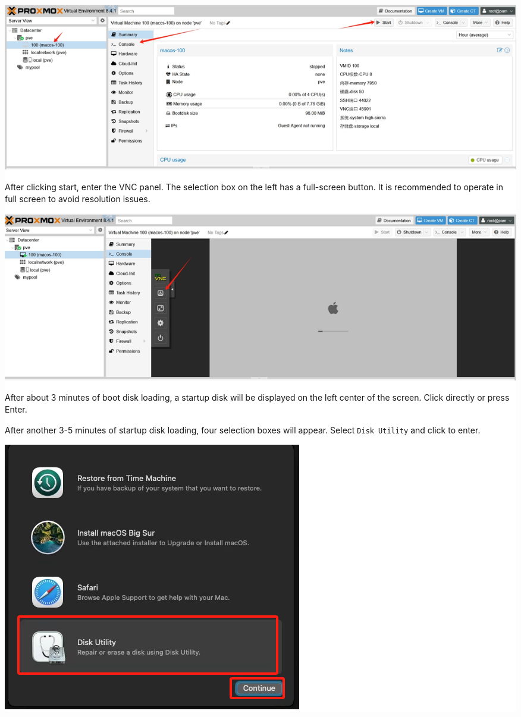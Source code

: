 ![mac0](images/mac0.png)

After clicking start, enter the VNC panel. The selection box on the left has a full-screen button. It is recommended to operate in full screen to avoid resolution issues.

![mac00](images/mac00.png)

After about 3 minutes of boot disk loading, a startup disk will be displayed on the left center of the screen. Click directly or press Enter.

After another 3-5 minutes of startup disk loading, four selection boxes will appear. Select `Disk Utility` and click to enter.

![mac1](images/mac1.png)